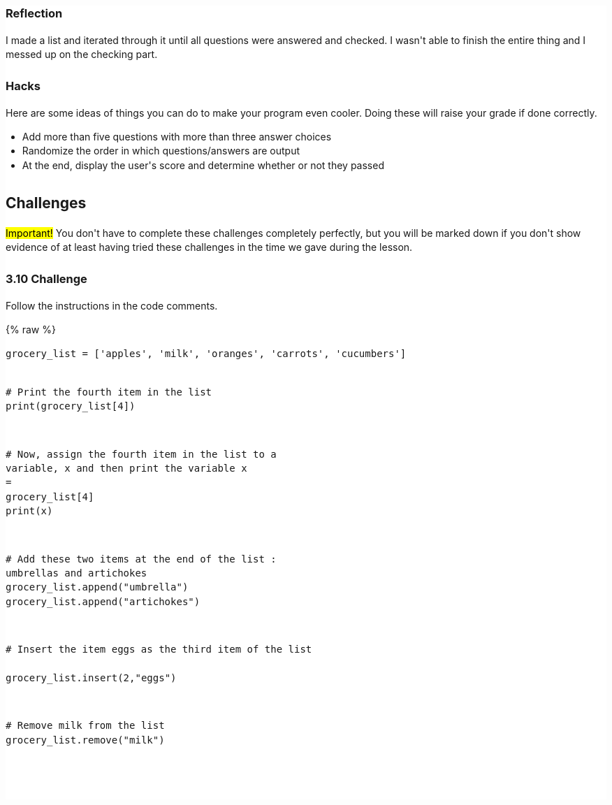 <div class="cell border-box-sizing text_cell rendered"><div class="inner_cell">
<div class="text_cell_render border-box-sizing rendered_html">
<h3 id="Reflection">Reflection<a class="anchor-link" href="#Reflection"> </a></h3><p>I made a list and iterated through it until all questions were answered and checked. I wasn't able to finish the entire thing and I messed up on the checking part.</p>

</div>
</div>
</div>
<div class="cell border-box-sizing text_cell rendered"><div class="inner_cell">
<div class="text_cell_render border-box-sizing rendered_html">
<h3 id="Hacks">Hacks<a class="anchor-link" href="#Hacks"> </a></h3><p>Here are some ideas of things you can do to make your program even cooler. Doing these will raise your grade if done correctly.</p>
<ul>
<li>Add more than five questions with more than three answer choices</li>
<li>Randomize the order in which questions/answers are output</li>
<li>At the end, display the user's score and determine whether or not they passed</li>
</ul>
<h2 id="Challenges">Challenges<a class="anchor-link" href="#Challenges"> </a></h2><p><mark>Important!</mark> You don't have to complete these challenges completely perfectly, but you will be marked down if you don't show evidence of at least having tried these challenges in the time we gave during the lesson.</p>
<h3 id="3.10-Challenge">3.10 Challenge<a class="anchor-link" href="#3.10-Challenge"> </a></h3><p>Follow the instructions in the code comments.</p>

</div>
</div>
</div>
    {% raw %}
    
<div class="cell border-box-sizing code_cell rendered">
<div class="input">

<div class="inner_cell">
    <div class="input_area">
<div class=" highlight hl-ipython3"><pre><span></span><span class="n">grocery_list</span> <span class="o">=</span> <span class="p">[</span><span class="s1">&#39;apples&#39;</span><span class="p">,</span> <span class="s1">&#39;milk&#39;</span><span class="p">,</span> <span class="s1">&#39;oranges&#39;</span><span class="p">,</span> <span class="s1">&#39;carrots&#39;</span><span class="p">,</span> <span class="s1">&#39;cucumbers&#39;</span><span class="p">]</span>

<span class="c1"># Print the fourth item in the list</span>
<span class="nb">print</span><span class="p">(</span><span class="n">grocery_list</span><span class="p">[</span><span class="mi">4</span><span class="p">])</span>

<span class="c1"># Now, assign the fourth item in the list to a variable, x and then print the variable</span>
<span class="n">x</span> <span class="o">=</span> <span class="n">grocery_list</span><span class="p">[</span><span class="mi">4</span><span class="p">]</span>
<span class="nb">print</span><span class="p">(</span><span class="n">x</span><span class="p">)</span>

<span class="c1"># Add these two items at the end of the list : umbrellas and artichokes</span>
<span class="n">grocery_list</span><span class="o">.</span><span class="n">append</span><span class="p">(</span><span class="s2">&quot;umbrella&quot;</span><span class="p">)</span>
<span class="n">grocery_list</span><span class="o">.</span><span class="n">append</span><span class="p">(</span><span class="s2">&quot;artichokes&quot;</span><span class="p">)</span>

<span class="c1"># Insert the item eggs as the third item of the list </span>
<span class="n">grocery_list</span><span class="o">.</span><span class="n">insert</span><span class="p">(</span><span class="mi">2</span><span class="p">,</span><span class="s2">&quot;eggs&quot;</span><span class="p">)</span>

<span class="c1"># Remove milk from the list </span>
<span class="n">grocery_list</span><span class="o">.</span><span class="n">remove</span><span class="p">(</span><span class="s2">&quot;milk&quot;</span><span class="p">)</span>
